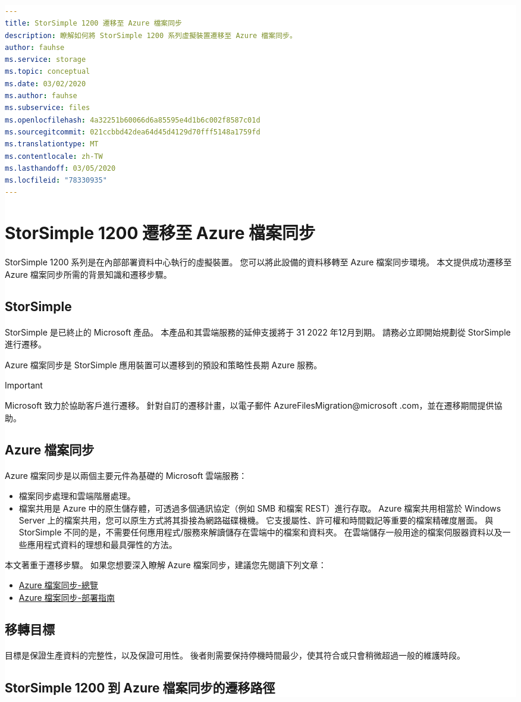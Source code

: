 ```yaml
---
title: StorSimple 1200 遷移至 Azure 檔案同步
description: 瞭解如何將 StorSimple 1200 系列虛擬裝置遷移至 Azure 檔案同步。
author: fauhse
ms.service: storage
ms.topic: conceptual
ms.date: 03/02/2020
ms.author: fauhse
ms.subservice: files
ms.openlocfilehash: 4a32251b60066d6a85595e4d1b6c002f8587c01d
ms.sourcegitcommit: 021ccbbd42dea64d45d4129d70fff5148a1759fd
ms.translationtype: MT
ms.contentlocale: zh-TW
ms.lasthandoff: 03/05/2020
ms.locfileid: "78330935"
---
```

# <a name="storsimple-1200-migration-to-azure-file-sync"></a>StorSimple 1200 遷移至 Azure 檔案同步

StorSimple 1200 系列是在內部部署資料中心執行的虛擬裝置。 您可以將此設備的資料移轉至 Azure 檔案同步環境。 本文提供成功遷移至 Azure 檔案同步所需的背景知識和遷移步驟。

## <a name="storsimple"></a>StorSimple

StorSimple 是已終止的 Microsoft 產品。 本產品和其雲端服務的延伸支援將于 31 2022 年12月到期。 請務必立即開始規劃從 StorSimple 進行遷移。

Azure 檔案同步是 StorSimple 應用裝置可以遷移到的預設和策略性長期 Azure 服務。

> [!IMPORTANT]
> Microsoft 致力於協助客戶進行遷移。 針對自訂的遷移計畫，以電子郵件 AzureFilesMigration@microsoft .com，並在遷移期間提供協助。

## <a name="azure-file-sync"></a>Azure 檔案同步

Azure 檔案同步是以兩個主要元件為基礎的 Microsoft 雲端服務：

* 檔案同步處理和雲端階層處理。
* 檔案共用是 Azure 中的原生儲存體，可透過多個通訊協定（例如 SMB 和檔案 REST）進行存取。 Azure 檔案共用相當於 Windows Server 上的檔案共用，您可以原生方式將其掛接為網路磁碟機機。 它支援屬性、許可權和時間戳記等重要的檔案精確度層面。 與 StorSimple 不同的是，不需要任何應用程式/服務來解讀儲存在雲端中的檔案和資料夾。 在雲端儲存一般用途的檔案伺服器資料以及一些應用程式資料的理想和最具彈性的方法。

本文著重于遷移步驟。 如果您想要深入瞭解 Azure 檔案同步，建議您先閱讀下列文章：

* [Azure 檔案同步-總覽](https://aka.ms/AFS "概觀")
* [Azure 檔案同步-部署指南](storage-sync-files-deployment-guide.md)

## <a name="migration-goals"></a>移轉目標

目標是保證生產資料的完整性，以及保證可用性。 後者則需要保持停機時間最少，使其符合或只會稍微超過一般的維護時段。

## <a name="storsimple-1200-migration-path-to-azure-file-sync"></a>StorSimple 1200 到 Azure 檔案同步的遷移路徑
